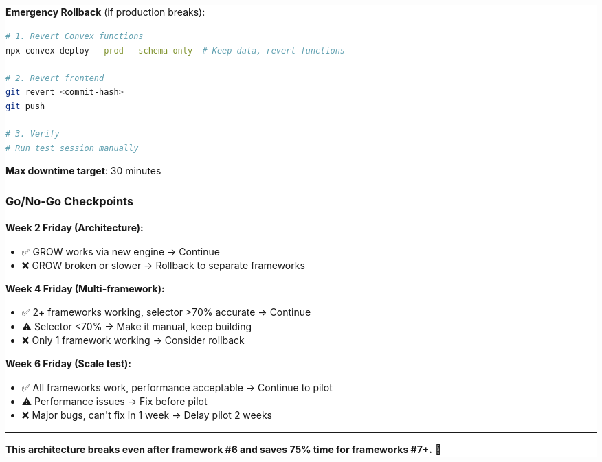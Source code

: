 **Emergency Rollback** (if production breaks):
```bash
# 1. Revert Convex functions
npx convex deploy --prod --schema-only  # Keep data, revert functions

# 2. Revert frontend
git revert <commit-hash>
git push

# 3. Verify
# Run test session manually
```

**Max downtime target**: 30 minutes

### Go/No-Go Checkpoints

**Week 2 Friday (Architecture):**
- ✅ GROW works via new engine → Continue
- ❌ GROW broken or slower → Rollback to separate frameworks

**Week 4 Friday (Multi-framework):**
- ✅ 2+ frameworks working, selector >70% accurate → Continue
- ⚠️ Selector <70% → Make it manual, keep building
- ❌ Only 1 framework working → Consider rollback

**Week 6 Friday (Scale test):**
- ✅ All frameworks work, performance acceptable → Continue to pilot
- ⚠️ Performance issues → Fix before pilot
- ❌ Major bugs, can't fix in 1 week → Delay pilot 2 weeks

---

**This architecture breaks even after framework #6 and saves 75% time for frameworks #7+.** 🚀
